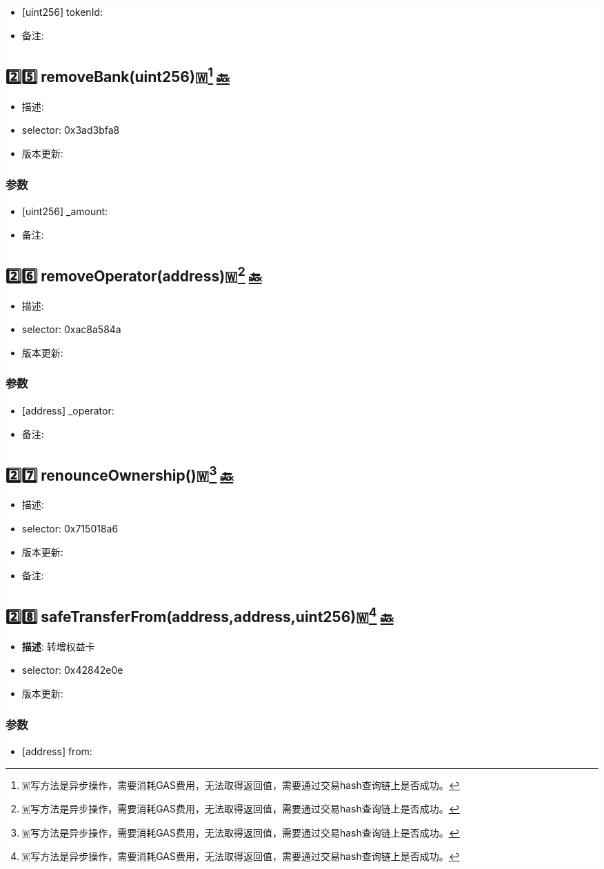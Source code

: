 - [uint256] tokenId: 

- 备注: 

## 2️⃣5️⃣ <b id="removeBank(uint256)🇼">removeBank(uint256)🇼</b>[^2]  [🔙](#home)
- 描述: 

- selector: 0x3ad3bfa8

- 版本更新: 

### 参数

- [uint256] _amount: 

- 备注: 

## 2️⃣6️⃣ <b id="removeOperator(address)🇼">removeOperator(address)🇼</b>[^2]  [🔙](#home)
- 描述: 

- selector: 0xac8a584a

- 版本更新: 

### 参数

- [address] _operator: 

- 备注: 

## 2️⃣7️⃣ <b id="renounceOwnership()🇼">renounceOwnership()🇼</b>[^2]  [🔙](#home)
- 描述: 

- selector: 0x715018a6

- 版本更新: 

- 备注: 

## 2️⃣8️⃣ <b id="safeTransferFrom(address,address,uint256)🇼">safeTransferFrom(address,address,uint256)🇼</b>[^2]  [🔙](#home)
- **描述**: 转增权益卡

- selector: 0x42842e0e

- 版本更新: 

### 参数

- [address] from: 


[^1]: 🇷读方法是同步操作，可以直接得到返回值，不消耗GAS费用。
[^2]: 🇼写方法是异步操作，需要消耗GAS费用，无法取得返回值，需要通过交易hash查询链上是否成功。